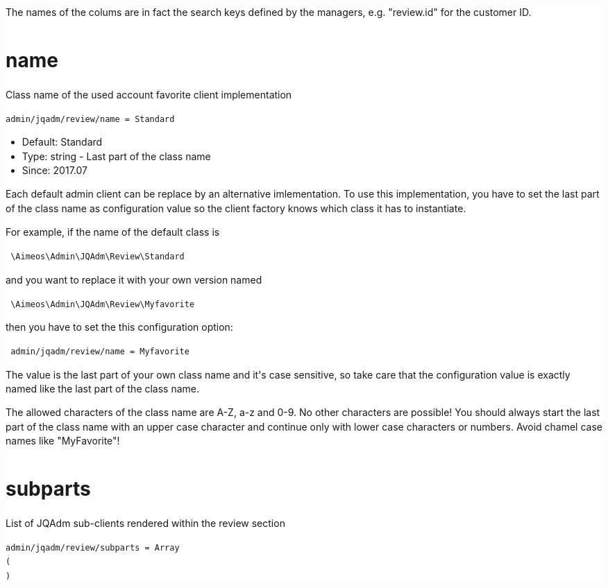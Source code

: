 The names of the colums are in fact the search keys defined by the managers,
e.g. "review.id" for the customer ID.


# name

Class name of the used account favorite client implementation

```
admin/jqadm/review/name = Standard
```

* Default: Standard
* Type: string - Last part of the class name
* Since: 2017.07

Each default admin client can be replace by an alternative imlementation.
To use this implementation, you have to set the last part of the class
name as configuration value so the client factory knows which class it
has to instantiate.

For example, if the name of the default class is

```
 \Aimeos\Admin\JQAdm\Review\Standard
```

and you want to replace it with your own version named

```
 \Aimeos\Admin\JQAdm\Review\Myfavorite
```

then you have to set the this configuration option:

```
 admin/jqadm/review/name = Myfavorite
```

The value is the last part of your own class name and it's case sensitive,
so take care that the configuration value is exactly named like the last
part of the class name.

The allowed characters of the class name are A-Z, a-z and 0-9. No other
characters are possible! You should always start the last part of the class
name with an upper case character and continue only with lower case characters
or numbers. Avoid chamel case names like "MyFavorite"!


# subparts

List of JQAdm sub-clients rendered within the review section

```
admin/jqadm/review/subparts = Array
(
)
```
